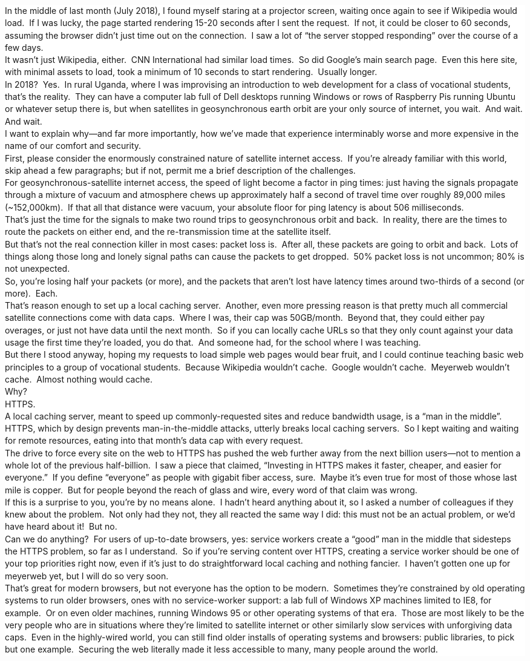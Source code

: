   In the middle of last month (July 2018), I found myself staring at a projector screen, waiting once again to see if Wikipedia would load.  If I was lucky, the page started rendering 15-20 seconds after I sent the request.  If not, it could be closer to 60 seconds, assuming the browser didn’t just time out on the connection.  I saw a lot of “the server stopped responding” over the course of a few days.  
    It wasn’t just Wikipedia, either.  CNN International had similar load times.  So did Google’s main search page.  Even this here site, with minimal assets to load, took a minimum of 10 seconds to start rendering.  Usually longer.  
    In 2018?  Yes.  In rural Uganda, where I was improvising an introduction to web development for a class of vocational students, that’s the reality.  They can have a computer lab full of Dell desktops running Windows or rows of Raspberry Pis running Ubuntu or whatever setup there is, but when satellites in geosynchronous earth orbit are your only source of internet, you wait.  And wait.  And wait.  
    I want to explain why—and far more importantly, how we’ve made that experience interminably worse and more expensive in the name of our comfort and security.  
    First, please consider the enormously constrained nature of satellite internet access.  If you’re already familiar with this world, skip ahead a few paragraphs; but if not, permit me a brief description of the challenges.  
    For geosynchronous-satellite internet access, the speed of light become a factor in ping times: just having the signals propagate through a mixture of vacuum and atmosphere chews up approximately half a second of travel time over roughly 89,000 miles (~152,000km).  If that all that distance were vacuum, your absolute floor for ping latency is about 506 milliseconds.  
    That’s just the time for the signals to make two round trips to geosynchronous orbit and back.  In reality, there are the times to route the packets on either end, and the re-transmission time at the satellite itself.  
    But that’s not the real connection killer in most cases: packet loss is.  After all, these packets are going to orbit and back.  Lots of things along those long and lonely signal paths can cause the packets to get dropped.  50% packet loss is not uncommon; 80% is not unexpected.  
    So, you’re losing half your packets (or more), and the packets that aren’t lost have latency times around two-thirds of a second (or more).  Each.  
    That’s reason enough to set up a local caching server.  Another, even more pressing reason is that pretty much all commercial satellite connections come with data caps.  Where I was, their cap was 50GB/month.  Beyond that, they could either pay overages, or just not have data until the next month.  So if you can locally cache URLs so that they only count against your data usage the first time they’re loaded, you do that.  And someone had, for the school where I was teaching.  
    But there I stood anyway, hoping my requests to load simple web pages would bear fruit, and I could continue teaching basic web principles to a group of vocational students.  Because Wikipedia wouldn’t cache.  Google wouldn’t cache.  Meyerweb wouldn’t cache.  Almost nothing would cache.  
    Why?  
    HTTPS.  
    A local caching server, meant to speed up commonly-requested sites and reduce bandwidth usage, is a “man in the middle”.  HTTPS, which by design prevents man-in-the-middle attacks, utterly breaks local caching servers.  So I kept waiting and waiting for remote resources, eating into that month’s data cap with every request.  
    The drive to force every site on the web to HTTPS has pushed the web further away from the next billion users—not to mention a whole lot of the previous half-billion.  I saw a piece that claimed, “Investing in HTTPS makes it faster, cheaper, and easier for everyone.”  If you define “everyone” as people with gigabit fiber access, sure.  Maybe it’s even true for most of those whose last mile is copper.  But for people beyond the reach of glass and wire, every word of that claim was wrong.  
    If this is a surprise to you, you’re by no means alone.  I hadn’t heard anything about it, so I asked a number of colleagues if they knew about the problem.  Not only had they not, they all reacted the same way I did: this must not be an actual problem, or we’d have heard about it!  But no.  
    Can we do anything?  For users of up-to-date browsers, yes: service workers create a “good” man in the middle that sidesteps the HTTPS problem, so far as I understand.  So if you’re serving content over HTTPS, creating a service worker should be one of your top priorities right now, even if it’s just to do straightforward local caching and nothing fancier.  I haven’t gotten one up for meyerweb yet, but I will do so very soon.  
    That’s great for modern browsers, but not everyone has the option to be modern.  Sometimes they’re constrained by old operating systems to run older browsers, ones with no service-worker support: a lab full of Windows XP machines limited to IE8, for example.  Or on even older machines, running Windows 95 or other operating systems of that era.  Those are most likely to be the very people who are in situations where they’re limited to satellite internet or other similarly slow services with unforgiving data caps.  Even in the highly-wired world, you can still find older installs of operating systems and browsers: public libraries, to pick but one example.  Securing the web literally made it less accessible to many, many people around the world.  